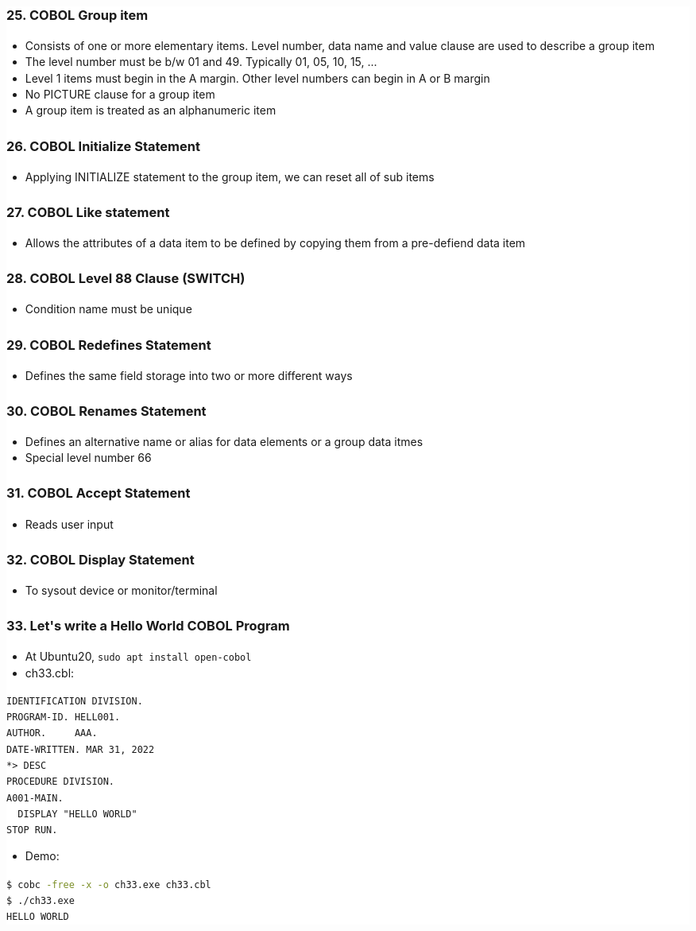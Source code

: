 ### 25. COBOL Group item
- Consists of one or more elementary items. Level number, data name and value clause are used to describe a group item
- The level number must be b/w 01 and 49. Typically 01, 05, 10, 15, ...
- Level 1 items must begin in the A margin. Other level numbers can begin in A or B margin
- No PICTURE clause for a group item
- A group item is treated as an alphanumeric item

### 26. COBOL Initialize Statement
- Applying INITIALIZE statement to the group item, we can reset all of sub items

### 27. COBOL Like statement
- Allows the attributes of a data item to be defined by copying them from a pre-defiend data item

### 28. COBOL Level 88 Clause (SWITCH)
- Condition name must be unique

### 29. COBOL Redefines Statement
- Defines the same field storage into two or more different ways

### 30. COBOL Renames Statement
- Defines an alternative name or alias for data elements or a group data itmes
- Special level number 66

### 31. COBOL Accept Statement
- Reads user input

### 32. COBOL Display Statement
- To sysout device or monitor/terminal

### 33. Let's write a Hello World COBOL Program
- At Ubuntu20, `sudo apt install open-cobol`
- ch33.cbl:
```cobol
IDENTIFICATION DIVISION.
PROGRAM-ID. HELL001.
AUTHOR.     AAA.
DATE-WRITTEN. MAR 31, 2022
*> DESC
PROCEDURE DIVISION.
A001-MAIN.
  DISPLAY "HELLO WORLD"
STOP RUN.  
```
- Demo:
```bash
$ cobc -free -x -o ch33.exe ch33.cbl 
$ ./ch33.exe 
HELLO WORLD
```
